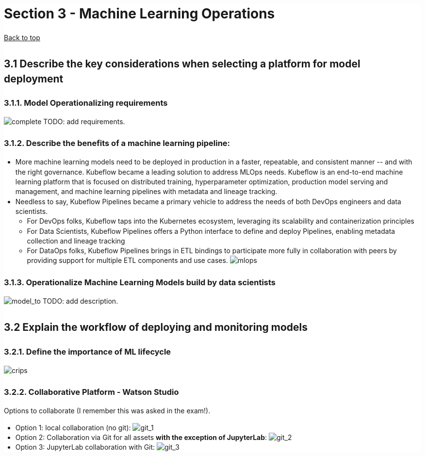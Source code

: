 

# Section 3 - Machine Learning Operations 

[Back to top](#outline)

## 3.1 Describe the key considerations when selecting a platform for model deployment 

### 3.1.1. Model Operationalizing requirements
![complete](/images/complete.jpg)
TODO: add requirements. 
### 3.1.2. Describe the benefits of a machine learning pipeline: 
- More machine learning models need to be deployed in production in a faster, repeatable, and consistent manner -- and with the right governance. Kubeflow became a leading solution to address MLOps needs. Kubeflow is an end-to-end machine learning platform that is focused on distributed training, hyperparameter optimization, production model serving and management, and machine learning pipelines with metadata and lineage tracking.
- Needless to say, Kubeflow Pipelines became a primary vehicle to address the needs of both DevOps engineers and data scientists.
    - For DevOps folks, Kubeflow taps into the Kubernetes ecosystem, leveraging its scalability and containerization principles
    - For Data Scientists, Kubeflow Pipelines offers a Python interface to define and deploy Pipelines, enabling metadata collection and lineage tracking
    - For DataOps folks, Kubeflow Pipelines brings in ETL bindings to participate more fully in collaboration with peers by providing support for multiple ETL components and use cases.
![mlops](/images/mlops.png)

### 3.1.3. Operationalize Machine Learning Models build by data scientists
![model_to](/images/deploy_to.png)
TODO: add description. 

## 3.2 Explain the workflow of deploying and monitoring models 

### 3.2.1. Define the importance of ML lifecycle
![crips](/images/crisp.jpg)

### 3.2.2. Collaborative Platform - Watson Studio
Options to collaborate (I remember this was asked in the exam!). 
- Option 1: local collaboration (no git):
![git_1](/images/git_1.jpg)
- Option 2: Collaboration via Git for all assets **with the exception of JupyterLab**:
![git_2](/images/git_2.jpg)
- Option 3: JupyterLab collaboration with Git: 
![git_3](/images/git_3.jpg)
